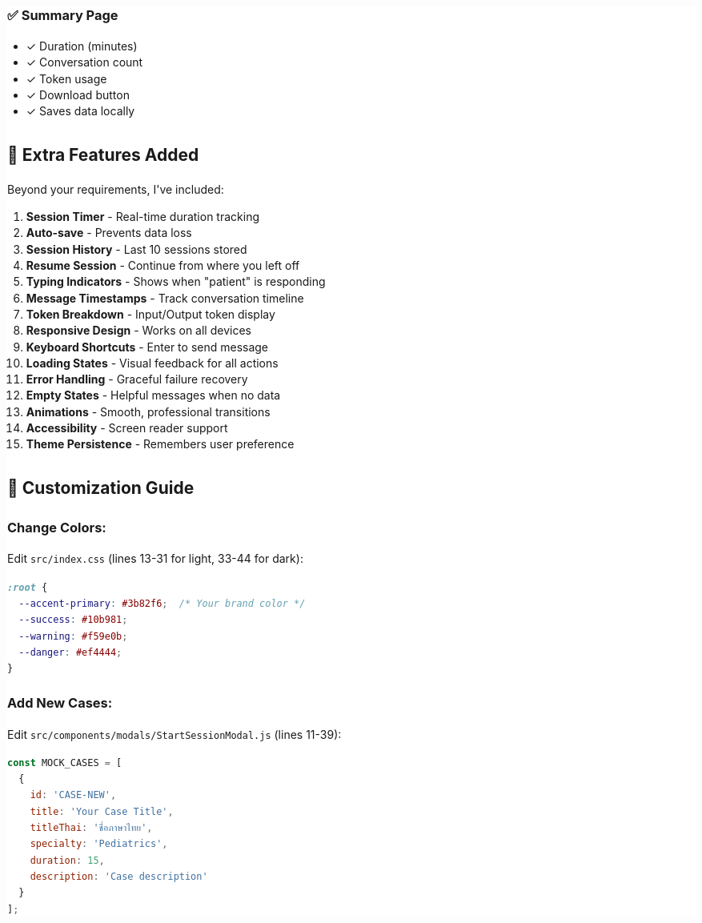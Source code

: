 ### ✅ Summary Page
- ✓ Duration (minutes)
- ✓ Conversation count
- ✓ Token usage
- ✓ Download button
- ✓ Saves data locally

## 🎨 Extra Features Added

Beyond your requirements, I've included:

1. **Session Timer** - Real-time duration tracking
2. **Auto-save** - Prevents data loss
3. **Session History** - Last 10 sessions stored
4. **Resume Session** - Continue from where you left off
5. **Typing Indicators** - Shows when "patient" is responding
6. **Message Timestamps** - Track conversation timeline
7. **Token Breakdown** - Input/Output token display
8. **Responsive Design** - Works on all devices
9. **Keyboard Shortcuts** - Enter to send message
10. **Loading States** - Visual feedback for all actions
11. **Error Handling** - Graceful failure recovery
12. **Empty States** - Helpful messages when no data
13. **Animations** - Smooth, professional transitions
14. **Accessibility** - Screen reader support
15. **Theme Persistence** - Remembers user preference

## 🔧 Customization Guide

### Change Colors:
Edit `src/index.css` (lines 13-31 for light, 33-44 for dark):
```css
:root {
  --accent-primary: #3b82f6;  /* Your brand color */
  --success: #10b981;
  --warning: #f59e0b;
  --danger: #ef4444;
}
```

### Add New Cases:
Edit `src/components/modals/StartSessionModal.js` (lines 11-39):
```javascript
const MOCK_CASES = [
  {
    id: 'CASE-NEW',
    title: 'Your Case Title',
    titleThai: 'ชื่อภาษาไทย',
    specialty: 'Pediatrics',
    duration: 15,
    description: 'Case description'
  }
];
```
